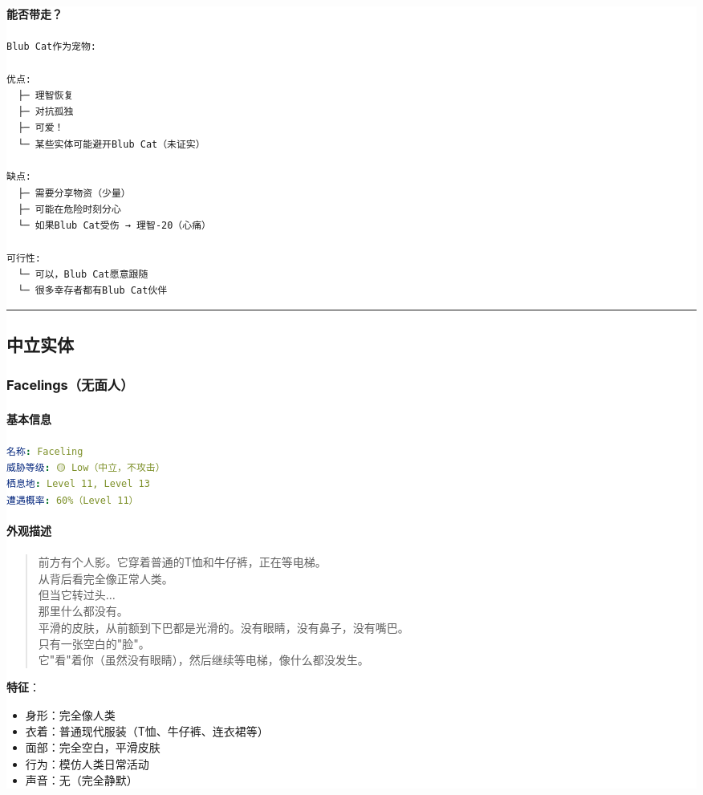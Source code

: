 #### 能否带走？

```
Blub Cat作为宠物:

优点:
  ├─ 理智恢复
  ├─ 对抗孤独
  ├─ 可爱！
  └─ 某些实体可能避开Blub Cat（未证实）

缺点:
  ├─ 需要分享物资（少量）
  ├─ 可能在危险时刻分心
  └─ 如果Blub Cat受伤 → 理智-20（心痛）

可行性:
  └─ 可以，Blub Cat愿意跟随
  └─ 很多幸存者都有Blub Cat伙伴
```

---

## 中立实体

### Facelings（无面人）

#### 基本信息

```yaml
名称: Faceling
威胁等级: 🟡 Low（中立，不攻击）
栖息地: Level 11, Level 13
遭遇概率: 60%（Level 11）
```

#### 外观描述

> 前方有个人影。它穿着普通的T恤和牛仔裤，正在等电梯。  
> 从背后看完全像正常人类。  
> 但当它转过头...  
> 那里什么都没有。  
> 平滑的皮肤，从前额到下巴都是光滑的。没有眼睛，没有鼻子，没有嘴巴。  
> 只有一张空白的"脸"。  
> 它"看"着你（虽然没有眼睛），然后继续等电梯，像什么都没发生。

**特征**：
- 身形：完全像人类
- 衣着：普通现代服装（T恤、牛仔裤、连衣裙等）
- 面部：完全空白，平滑皮肤
- 行为：模仿人类日常活动
- 声音：无（完全静默）
